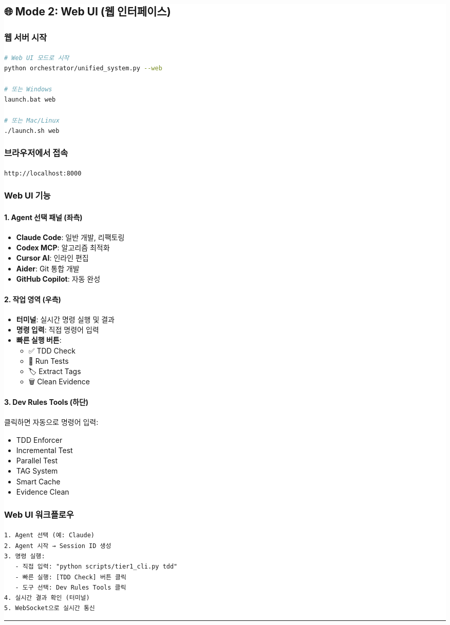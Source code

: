 
## 🌐 Mode 2: Web UI (웹 인터페이스)

### 웹 서버 시작
```bash
# Web UI 모드로 시작
python orchestrator/unified_system.py --web

# 또는 Windows
launch.bat web

# 또는 Mac/Linux
./launch.sh web
```

### 브라우저에서 접속
```
http://localhost:8000
```

### Web UI 기능

#### 1. Agent 선택 패널 (좌측)
- **Claude Code**: 일반 개발, 리팩토링
- **Codex MCP**: 알고리즘 최적화
- **Cursor AI**: 인라인 편집
- **Aider**: Git 통합 개발
- **GitHub Copilot**: 자동 완성

#### 2. 작업 영역 (우측)
- **터미널**: 실시간 명령 실행 및 결과
- **명령 입력**: 직접 명령어 입력
- **빠른 실행 버튼**:
  - ✅ TDD Check
  - 🧪 Run Tests
  - 🏷️ Extract Tags
  - 🗑️ Clean Evidence

#### 3. Dev Rules Tools (하단)
클릭하면 자동으로 명령어 입력:
- TDD Enforcer
- Incremental Test
- Parallel Test
- TAG System
- Smart Cache
- Evidence Clean

### Web UI 워크플로우
```
1. Agent 선택 (예: Claude)
2. Agent 시작 → Session ID 생성
3. 명령 실행:
   - 직접 입력: "python scripts/tier1_cli.py tdd"
   - 빠른 실행: [TDD Check] 버튼 클릭
   - 도구 선택: Dev Rules Tools 클릭
4. 실시간 결과 확인 (터미널)
5. WebSocket으로 실시간 통신
```

---